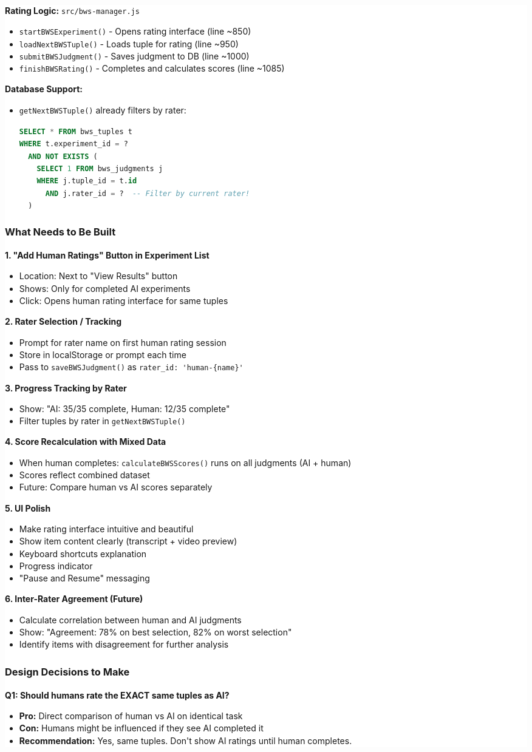 **Rating Logic:** `src/bws-manager.js`
- `startBWSExperiment()` - Opens rating interface (line ~850)
- `loadNextBWSTuple()` - Loads tuple for rating (line ~950)
- `submitBWSJudgment()` - Saves judgment to DB (line ~1000)
- `finishBWSRating()` - Completes and calculates scores (line ~1085)

**Database Support:**
- `getNextBWSTuple()` already filters by rater:
  ```sql
  SELECT * FROM bws_tuples t
  WHERE t.experiment_id = ?
    AND NOT EXISTS (
      SELECT 1 FROM bws_judgments j
      WHERE j.tuple_id = t.id
        AND j.rater_id = ?  -- Filter by current rater!
    )
  ```

### What Needs to Be Built

**1. "Add Human Ratings" Button in Experiment List**
- Location: Next to "View Results" button
- Shows: Only for completed AI experiments
- Click: Opens human rating interface for same tuples

**2. Rater Selection / Tracking**
- Prompt for rater name on first human rating session
- Store in localStorage or prompt each time
- Pass to `saveBWSJudgment()` as `rater_id: 'human-{name}'`

**3. Progress Tracking by Rater**
- Show: "AI: 35/35 complete, Human: 12/35 complete"
- Filter tuples by rater in `getNextBWSTuple()`

**4. Score Recalculation with Mixed Data**
- When human completes: `calculateBWSScores()` runs on all judgments (AI + human)
- Scores reflect combined dataset
- Future: Compare human vs AI scores separately

**5. UI Polish**
- Make rating interface intuitive and beautiful
- Show item content clearly (transcript + video preview)
- Keyboard shortcuts explanation
- Progress indicator
- "Pause and Resume" messaging

**6. Inter-Rater Agreement (Future)**
- Calculate correlation between human and AI judgments
- Show: "Agreement: 78% on best selection, 82% on worst selection"
- Identify items with disagreement for further analysis

### Design Decisions to Make

**Q1: Should humans rate the EXACT same tuples as AI?**
- **Pro:** Direct comparison of human vs AI on identical task
- **Con:** Humans might be influenced if they see AI completed it
- **Recommendation:** Yes, same tuples. Don't show AI ratings until human completes.
